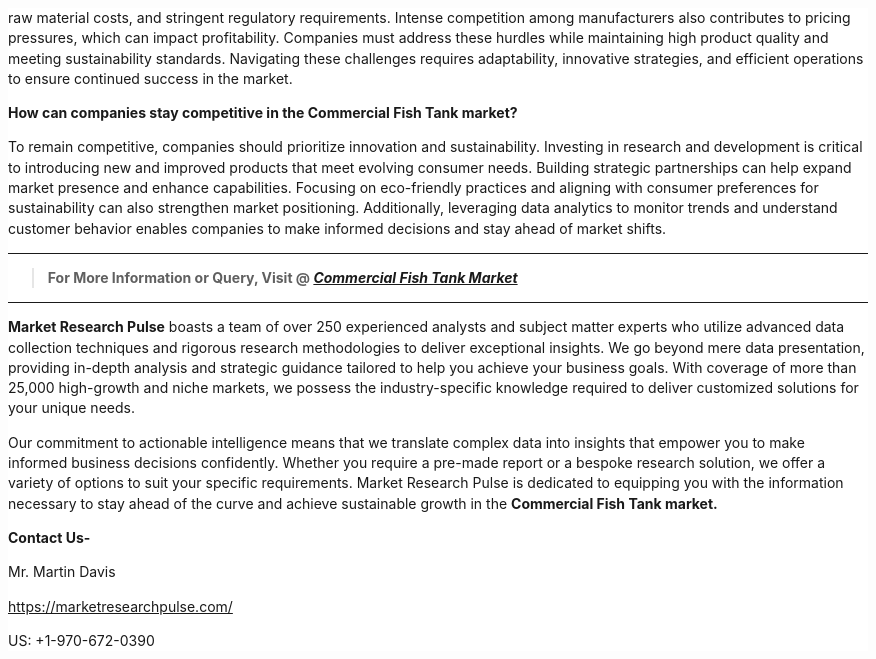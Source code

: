 raw material costs, and stringent regulatory requirements. Intense competition among manufacturers also contributes to pricing pressures, which can impact profitability. Companies must address these hurdles while maintaining high product quality and meeting sustainability standards. Navigating these challenges requires adaptability, innovative strategies, and efficient operations to ensure continued success in the market.</p><p><strong>How can companies stay competitive in the Commercial Fish Tank market?</strong></p><p>To remain competitive, companies should prioritize innovation and sustainability. Investing in research and development is critical to introducing new and improved products that meet evolving consumer needs. Building strategic partnerships can help expand market presence and enhance capabilities. Focusing on eco-friendly practices and aligning with consumer preferences for sustainability can also strengthen market positioning. Additionally, leveraging data analytics to monitor trends and understand customer behavior enables companies to make informed decisions and stay ahead of market shifts.</p><hr /><blockquote><p><strong>For More Information or Query, Visit @&nbsp;<em><a href="https://marketresearchpulse.com/report/119681/commercial-fish-tank-market?utm_source=Linkedin&utm_medium=0110">Commercial Fish Tank Market</a></em></strong></p></blockquote><hr /><p><strong>Market Research Pulse</strong> boasts a team of over 250 experienced analysts and subject matter experts who utilize advanced data collection techniques and rigorous research methodologies to deliver exceptional insights. We go beyond mere data presentation, providing in-depth analysis and strategic guidance tailored to help you achieve your business goals. With coverage of more than 25,000 high-growth and niche markets, we possess the industry-specific knowledge required to deliver customized solutions for your unique needs.</p><p>Our commitment to actionable intelligence means that we translate complex data into insights that empower you to make informed business decisions confidently. Whether you require a pre-made report or a bespoke research solution, we offer a variety of options to suit your specific requirements. Market Research Pulse is dedicated to equipping you with the information necessary to stay ahead of the curve and achieve sustainable growth in the <strong>Commercial Fish Tank market.</strong></p><p><strong>Contact Us-</strong></p><p>Mr. Martin Davis</p><p>https://marketresearchpulse.com/</p><p>US: +1-970-672-0390</p>